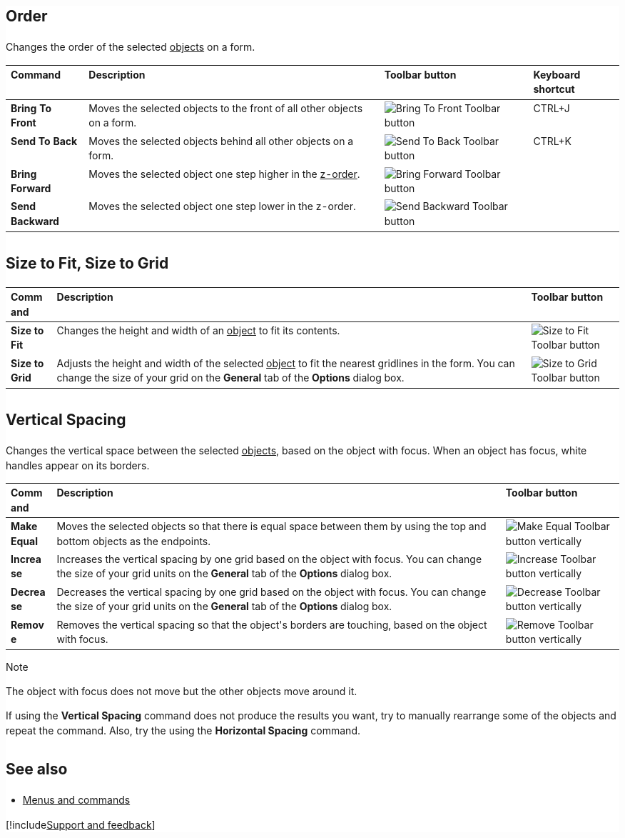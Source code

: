 ## Order

Changes the order of the selected [objects](../../Glossary/vbe-glossary.md#object) on a form.

|Command|Description|Toolbar button|Keyboard shortcut|
|:------|:----------|:-------------|:----------------|
|**Bring To Front**|Moves the selected objects to the front of all other objects on a form.|![Bring To Front Toolbar button](../../../images/tbr_bfrt_ZA01201680.gif)| CTRL+J|
|**Send To Back**|Moves the selected objects behind all other objects on a form.|![Send To Back Toolbar button](../../../images/tbr_sbak_ZA01201737.gif)| CTRL+K|
|**Bring Forward**|Moves the selected object one step higher in the [z-order](../../Glossary/vbe-glossary.md#z-order).|![Bring Forward Toolbar button](../../../images/tbr_bfor_ZA01201679.gif)| |
|**Send Backward**|Moves the selected object one step lower in the z-order.|![Send Backward Toolbar button](../../../images/tbr_sdbk_ZA01201739.gif)| |


## Size to Fit, Size to Grid

|Command|Description|Toolbar button|
|:------|:----------|:-------------|
|**Size to Fit**|Changes the height and width of an [object](../../Glossary/vbe-glossary.md#object) to fit its contents.|![Size to Fit Toolbar button](../../../images/tbr_sfit_ZA01201742.gif)|
|**Size to Grid** |Adjusts the height and width of the selected [object](../../Glossary/vbe-glossary.md#object) to fit the nearest gridlines in the form. You can change the size of your grid on the **General** tab of the **Options** dialog box.|![Size to Grid Toolbar button](../../../images/tbr_sngd_ZA01201745.gif)|


## Vertical Spacing

Changes the vertical space between the selected [objects](../../Glossary/vbe-glossary.md#object), based on the object with focus. When an object has focus, white handles appear on its borders.

|Command|Description|Toolbar button|
|:------|:----------|:-------------|
|**Make Equal**|Moves the selected objects so that there is equal space between them by using the top and bottom objects as the endpoints.|![Make Equal Toolbar button vertically](../../../images/tbr_veql_ZA01201765.gif)|
|**Increase**|Increases the vertical spacing by one grid based on the object with focus. You can change the size of your grid units on the **General** tab of the **Options** dialog box.|![Increase Toolbar button vertically](../../../images/tbr_vinc_ZA01201766.gif)|
|**Decrease**|Decreases the vertical spacing by one grid based on the object with focus. You can change the size of your grid units on the **General** tab of the **Options** dialog box.|![Decrease Toolbar button vertically](../../../images/tbr_vdec_ZA01201764.gif)|
|**Remove**|Removes the vertical spacing so that the object's borders are touching, based on the object with focus.|![Remove Toolbar button vertically](../../../images/tbr_vrem_ZA01201767.gif)|

> [!NOTE] 
> The object with focus does not move but the other objects move around it.
>
> If using the **Vertical Spacing** command does not produce the results you want, try to manually rearrange some of the objects and repeat the command. Also, try the using the **Horizontal Spacing** command.

## See also

- [Menus and commands](../menus-commands.md)

[!include[Support and feedback](~/includes/feedback-boilerplate.md)]